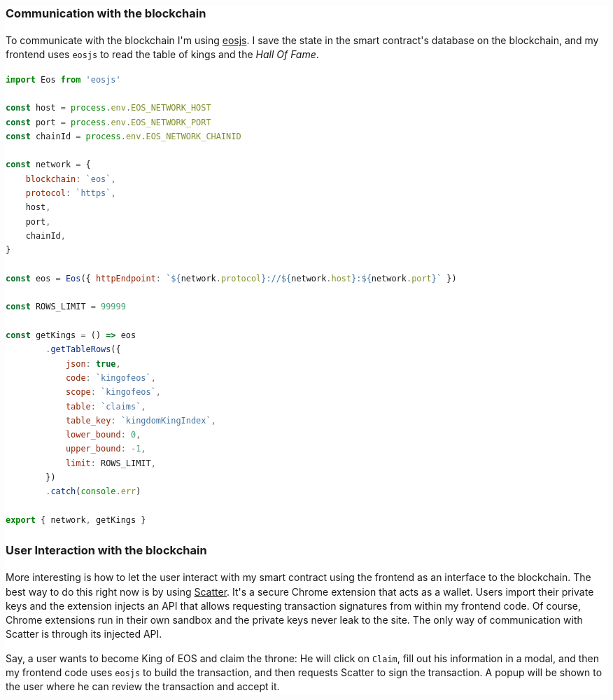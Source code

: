 ### Communication with the blockchain
To communicate with the blockchain I'm using [eosjs](https://github.com/EOSIO/eosjs).
I save the state in the smart contract's database on the blockchain, and my frontend uses `eosjs` to read the table of kings and the _Hall Of Fame_.

```js
import Eos from 'eosjs'

const host = process.env.EOS_NETWORK_HOST
const port = process.env.EOS_NETWORK_PORT
const chainId = process.env.EOS_NETWORK_CHAINID

const network = {
    blockchain: `eos`,
    protocol: `https`,
    host,
    port,
    chainId,
}

const eos = Eos({ httpEndpoint: `${network.protocol}://${network.host}:${network.port}` })

const ROWS_LIMIT = 99999

const getKings = () => eos
        .getTableRows({
            json: true,
            code: `kingofeos`,
            scope: `kingofeos`,
            table: `claims`,
            table_key: `kingdomKingIndex`,
            lower_bound: 0,
            upper_bound: -1,
            limit: ROWS_LIMIT,
        })
        .catch(console.err)

export { network, getKings }
```

### User Interaction with the blockchain
More interesting is how to let the user interact with my smart contract using the frontend as an interface to the blockchain.
The best way to do this right now is by using [Scatter](https://get-scatter.com/).
It's a secure Chrome extension that acts as a wallet.
Users import their private keys and the extension injects an API that allows requesting transaction signatures from within my frontend code.
Of course, Chrome extensions run in their own sandbox and the private keys never leak to the site.
The only way of communication with Scatter is through its injected API.

Say, a user wants to become King of EOS and claim the throne: He will click on `Claim`, fill out his information in a modal, and then my frontend code uses `eosjs` to build the transaction, and then requests Scatter to sign the transaction. A popup will be shown to the user where he can review the transaction and accept it.
